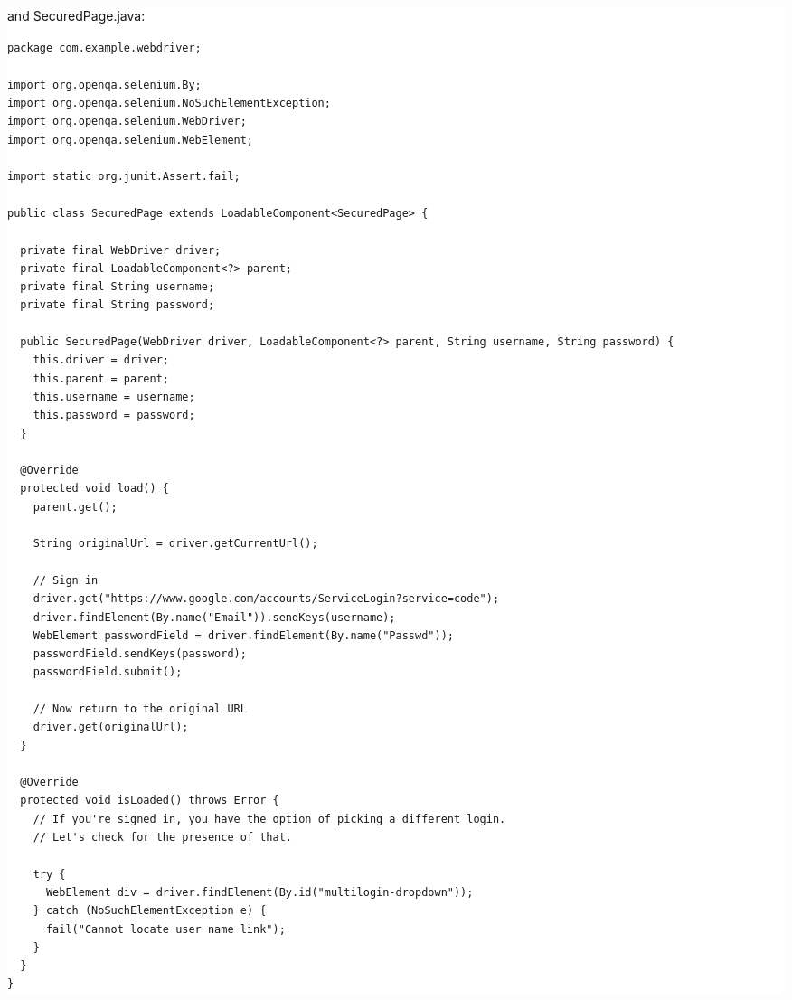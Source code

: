 and SecuredPage.java:

```
package com.example.webdriver;

import org.openqa.selenium.By;
import org.openqa.selenium.NoSuchElementException;
import org.openqa.selenium.WebDriver;
import org.openqa.selenium.WebElement;

import static org.junit.Assert.fail;

public class SecuredPage extends LoadableComponent<SecuredPage> {

  private final WebDriver driver;
  private final LoadableComponent<?> parent;
  private final String username;
  private final String password;

  public SecuredPage(WebDriver driver, LoadableComponent<?> parent, String username, String password) {
    this.driver = driver;
    this.parent = parent;
    this.username = username;
    this.password = password;
  }

  @Override
  protected void load() {
    parent.get();

    String originalUrl = driver.getCurrentUrl();

    // Sign in
    driver.get("https://www.google.com/accounts/ServiceLogin?service=code");
    driver.findElement(By.name("Email")).sendKeys(username);
    WebElement passwordField = driver.findElement(By.name("Passwd"));
    passwordField.sendKeys(password);
    passwordField.submit();

    // Now return to the original URL
    driver.get(originalUrl);
  }

  @Override
  protected void isLoaded() throws Error {
    // If you're signed in, you have the option of picking a different login.
    // Let's check for the presence of that.

    try {
      WebElement div = driver.findElement(By.id("multilogin-dropdown"));
    } catch (NoSuchElementException e) {
      fail("Cannot locate user name link");
    }
  }
}
```
